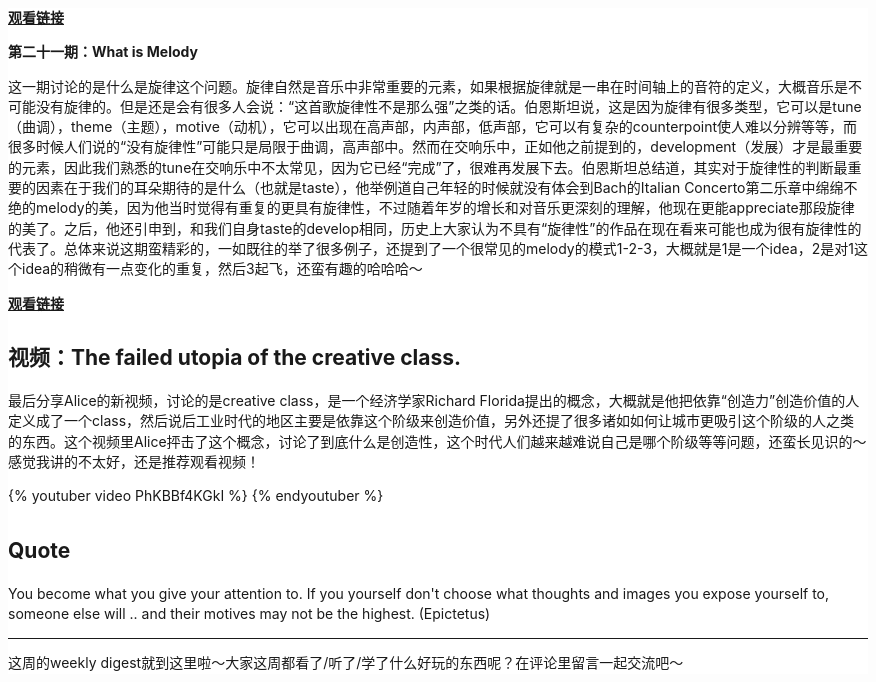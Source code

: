 [**观看链接**](https://www.bilibili.com/video/BV1uT4y1J772)

**第二十一期：What is Melody**

这一期讨论的是什么是旋律这个问题。旋律自然是音乐中非常重要的元素，如果根据旋律就是一串在时间轴上的音符的定义，大概音乐是不可能没有旋律的。但是还是会有很多人会说：“这首歌旋律性不是那么强”之类的话。伯恩斯坦说，这是因为旋律有很多类型，它可以是tune（曲调），theme（主题），motive（动机），它可以出现在高声部，内声部，低声部，它可以有复杂的counterpoint使人难以分辨等等，而很多时候人们说的“没有旋律性”可能只是局限于曲调，高声部中。然而在交响乐中，正如他之前提到的，development（发展）才是最重要的元素，因此我们熟悉的tune在交响乐中不太常见，因为它已经“完成”了，很难再发展下去。伯恩斯坦总结道，其实对于旋律性的判断最重要的因素在于我们的耳朵期待的是什么（也就是taste），他举例道自己年轻的时候就没有体会到Bach的Italian Concerto第二乐章中绵绵不绝的melody的美，因为他当时觉得有重复的更具有旋律性，不过随着年岁的增长和对音乐更深刻的理解，他现在更能appreciate那段旋律的美了。之后，他还引申到，和我们自身taste的develop相同，历史上大家认为不具有“旋律性”的作品在现在看来可能也成为很有旋律性的代表了。总体来说这期蛮精彩的，一如既往的举了很多例子，还提到了一个很常见的melody的模式1-2-3，大概就是1是一个idea，2是对1这个idea的稍微有一点变化的重复，然后3起飞，还蛮有趣的哈哈哈～

[**观看链接**](https://www.bilibili.com/video/BV1jJ411L71Y)

## 视频：The failed utopia of the creative class.

最后分享Alice的新视频，讨论的是creative class，是一个经济学家Richard Florida提出的概念，大概就是他把依靠“创造力”创造价值的人定义成了一个class，然后说后工业时代的地区主要是依靠这个阶级来创造价值，另外还提了很多诸如如何让城市更吸引这个阶级的人之类的东西。这个视频里Alice抨击了这个概念，讨论了到底什么是创造性，这个时代人们越来越难说自己是哪个阶级等等问题，还蛮长见识的～感觉我讲的不太好，还是推荐观看视频！

{% youtuber video  PhKBBf4KGkI %}
{% endyoutuber %}

## Quote
You become what you give your attention to. If you yourself don't choose what thoughts and images you expose yourself to, someone else will .. and their motives may not be the highest. (Epictetus)

---
这周的weekly digest就到这里啦～大家这周都看了/听了/学了什么好玩的东西呢？在评论里留言一起交流吧～
